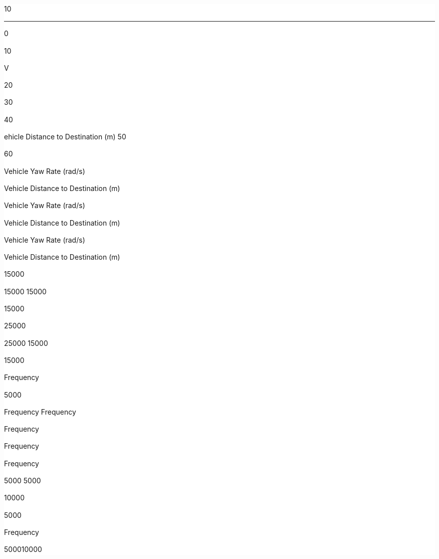 10

****

0

10

V

20

30

40

ehicle Distance to Destination \(m\) 50

60

Vehicle Yaw Rate \(rad/s\)

Vehicle Distance to Destination \(m\)

Vehicle Yaw Rate \(rad/s\)

Vehicle Distance to Destination \(m\)

Vehicle Yaw Rate \(rad/s\)

Vehicle Distance to Destination \(m\)

15000

15000 15000

15000

25000

25000 15000

15000

Frequency

5000

Frequency Frequency

Frequency

Frequency

Frequency

5000 5000

10000

5000

Frequency

500010000
